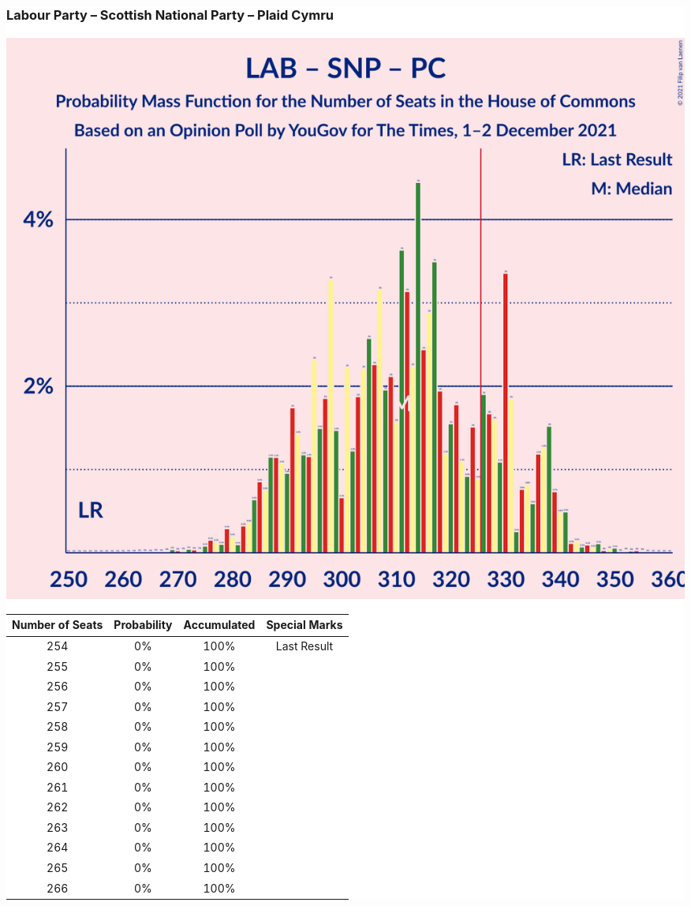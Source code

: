 ### Labour Party – Scottish National Party – Plaid Cymru

![Graph with seats probability mass function not yet produced](2021-12-02-YouGov-coalitions-seats-pmf-lab–snp–pc.png "Seats Probability Mass Function")

| Number of Seats | Probability | Accumulated | Special Marks |
|:---------------:|:-----------:|:-----------:|:-------------:|
| 254 | 0% | 100% | Last Result |
| 255 | 0% | 100% |  |
| 256 | 0% | 100% |  |
| 257 | 0% | 100% |  |
| 258 | 0% | 100% |  |
| 259 | 0% | 100% |  |
| 260 | 0% | 100% |  |
| 261 | 0% | 100% |  |
| 262 | 0% | 100% |  |
| 263 | 0% | 100% |  |
| 264 | 0% | 100% |  |
| 265 | 0% | 100% |  |
| 266 | 0% | 100% |  |